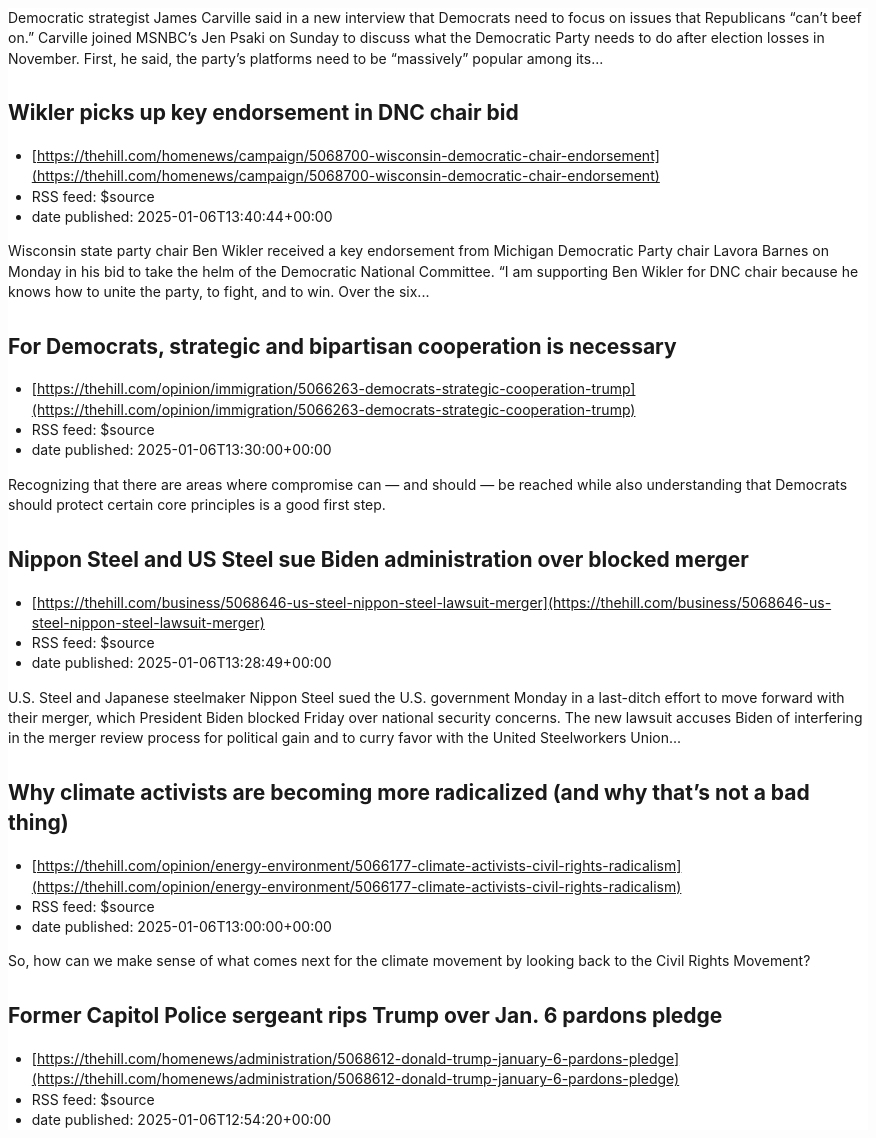 Democratic strategist James Carville said in a new interview that Democrats need to focus on issues that Republicans “can’t beef on.” Carville joined MSNBC’s Jen Psaki on Sunday to discuss what the Democratic Party needs to do after election losses in November. First, he said, the party’s platforms need to be “massively” popular among its...

## Wikler picks up key endorsement in DNC chair bid
 - [https://thehill.com/homenews/campaign/5068700-wisconsin-democratic-chair-endorsement](https://thehill.com/homenews/campaign/5068700-wisconsin-democratic-chair-endorsement)
 - RSS feed: $source
 - date published: 2025-01-06T13:40:44+00:00

Wisconsin state party chair Ben Wikler received a key endorsement from Michigan Democratic Party chair Lavora Barnes on Monday in his bid to take the helm of the Democratic National Committee. “I am supporting Ben Wikler for DNC chair because he knows how to unite the party, to fight, and to win. Over the six...

## For Democrats, strategic and bipartisan cooperation is necessary
 - [https://thehill.com/opinion/immigration/5066263-democrats-strategic-cooperation-trump](https://thehill.com/opinion/immigration/5066263-democrats-strategic-cooperation-trump)
 - RSS feed: $source
 - date published: 2025-01-06T13:30:00+00:00

Recognizing that there are areas where compromise can — and should — be reached while also understanding that Democrats should protect certain core principles is a good first step.

## Nippon Steel and US Steel sue Biden administration over blocked merger
 - [https://thehill.com/business/5068646-us-steel-nippon-steel-lawsuit-merger](https://thehill.com/business/5068646-us-steel-nippon-steel-lawsuit-merger)
 - RSS feed: $source
 - date published: 2025-01-06T13:28:49+00:00

U.S. Steel and Japanese steelmaker Nippon Steel sued the U.S. government Monday in a last-ditch effort to move forward with their merger, which President Biden blocked Friday over national security concerns. The new lawsuit accuses Biden of interfering in the merger review process for political gain and to curry favor with the United Steelworkers Union...

## Why climate activists are becoming more radicalized (and why that’s not a bad thing)
 - [https://thehill.com/opinion/energy-environment/5066177-climate-activists-civil-rights-radicalism](https://thehill.com/opinion/energy-environment/5066177-climate-activists-civil-rights-radicalism)
 - RSS feed: $source
 - date published: 2025-01-06T13:00:00+00:00

So, how can we make sense of what comes next for the climate movement by looking back to the Civil Rights Movement?

## Former Capitol Police sergeant rips Trump over Jan. 6 pardons pledge
 - [https://thehill.com/homenews/administration/5068612-donald-trump-january-6-pardons-pledge](https://thehill.com/homenews/administration/5068612-donald-trump-january-6-pardons-pledge)
 - RSS feed: $source
 - date published: 2025-01-06T12:54:20+00:00
